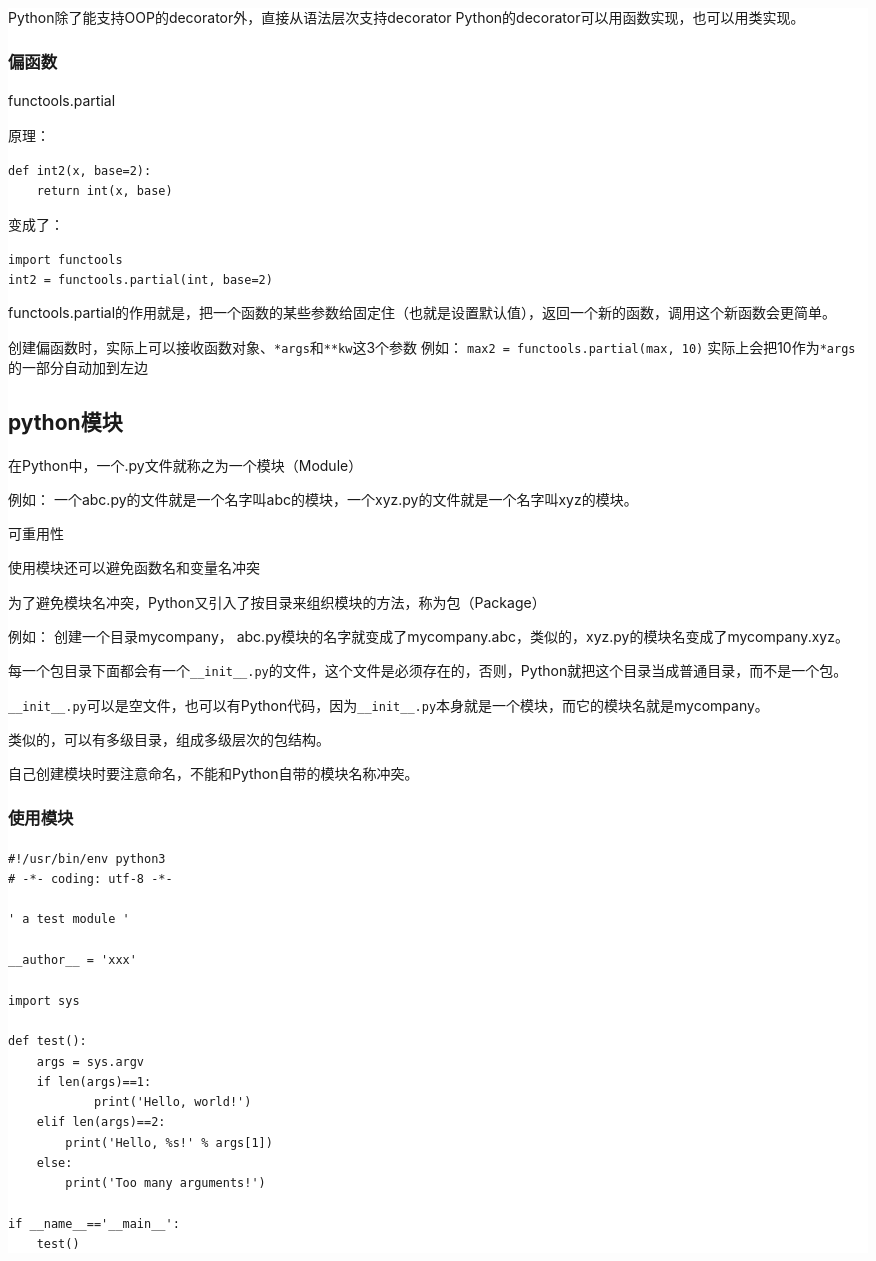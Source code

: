 Python除了能支持OOP的decorator外，直接从语法层次支持decorator
Python的decorator可以用函数实现，也可以用类实现。

### 偏函数

functools.partial

原理：
```
def int2(x, base=2):
    return int(x, base)
```
变成了：
```
import functools
int2 = functools.partial(int, base=2)
```
functools.partial的作用就是，把一个函数的某些参数给固定住（也就是设置默认值），返回一个新的函数，调用这个新函数会更简单。

创建偏函数时，实际上可以接收函数对象、`*args`和`**kw`这3个参数
例如：
`max2 = functools.partial(max, 10)`
实际上会把10作为`*args`的一部分自动加到左边

## python模块

在Python中，一个.py文件就称之为一个模块（Module）

例如： 一个abc.py的文件就是一个名字叫abc的模块，一个xyz.py的文件就是一个名字叫xyz的模块。

可重用性

使用模块还可以避免函数名和变量名冲突

为了避免模块名冲突，Python又引入了按目录来组织模块的方法，称为包（Package）

例如：
创建一个目录mycompany， abc.py模块的名字就变成了mycompany.abc，类似的，xyz.py的模块名变成了mycompany.xyz。

每一个包目录下面都会有一个`__init__.py`的文件，这个文件是必须存在的，否则，Python就把这个目录当成普通目录，而不是一个包。

`__init__.py`可以是空文件，也可以有Python代码，因为`__init__.py`本身就是一个模块，而它的模块名就是mycompany。

类似的，可以有多级目录，组成多级层次的包结构。

自己创建模块时要注意命名，不能和Python自带的模块名称冲突。

### 使用模块
```
#!/usr/bin/env python3
# -*- coding: utf-8 -*-

' a test module '

__author__ = 'xxx'

import sys

def test():
    args = sys.argv
    if len(args)==1:
            print('Hello, world!')
    elif len(args)==2:
        print('Hello, %s!' % args[1])
    else:
        print('Too many arguments!')

if __name__=='__main__':
    test()
```